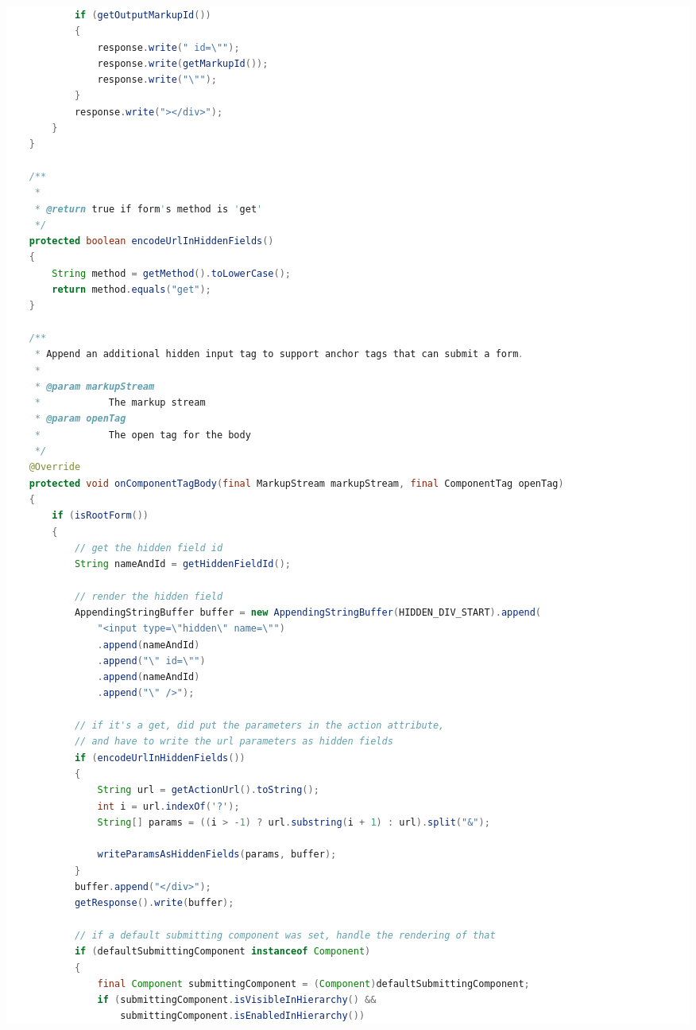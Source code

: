 ```java
			if (getOutputMarkupId())
			{
				response.write(" id=\"");
				response.write(getMarkupId());
				response.write("\"");
			}
			response.write("></div>");
		}
	}

	/**
	 * 
	 * @return true if form's method is 'get'
	 */
	protected boolean encodeUrlInHiddenFields()
	{
		String method = getMethod().toLowerCase();
		return method.equals("get");
	}

	/**
	 * Append an additional hidden input tag to support anchor tags that can submit a form.
	 * 
	 * @param markupStream
	 *            The markup stream
	 * @param openTag
	 *            The open tag for the body
	 */
	@Override
	protected void onComponentTagBody(final MarkupStream markupStream, final ComponentTag openTag)
	{
		if (isRootForm())
		{
			// get the hidden field id
			String nameAndId = getHiddenFieldId();

			// render the hidden field
			AppendingStringBuffer buffer = new AppendingStringBuffer(HIDDEN_DIV_START).append(
				"<input type=\"hidden\" name=\"")
				.append(nameAndId)
				.append("\" id=\"")
				.append(nameAndId)
				.append("\" />");

			// if it's a get, did put the parameters in the action attribute,
			// and have to write the url parameters as hidden fields
			if (encodeUrlInHiddenFields())
			{
				String url = getActionUrl().toString();
				int i = url.indexOf('?');
				String[] params = ((i > -1) ? url.substring(i + 1) : url).split("&");

				writeParamsAsHiddenFields(params, buffer);
			}
			buffer.append("</div>");
			getResponse().write(buffer);

			// if a default submitting component was set, handle the rendering of that
			if (defaultSubmittingComponent instanceof Component)
			{
				final Component submittingComponent = (Component)defaultSubmittingComponent;
				if (submittingComponent.isVisibleInHierarchy() &&
					submittingComponent.isEnabledInHierarchy())
```